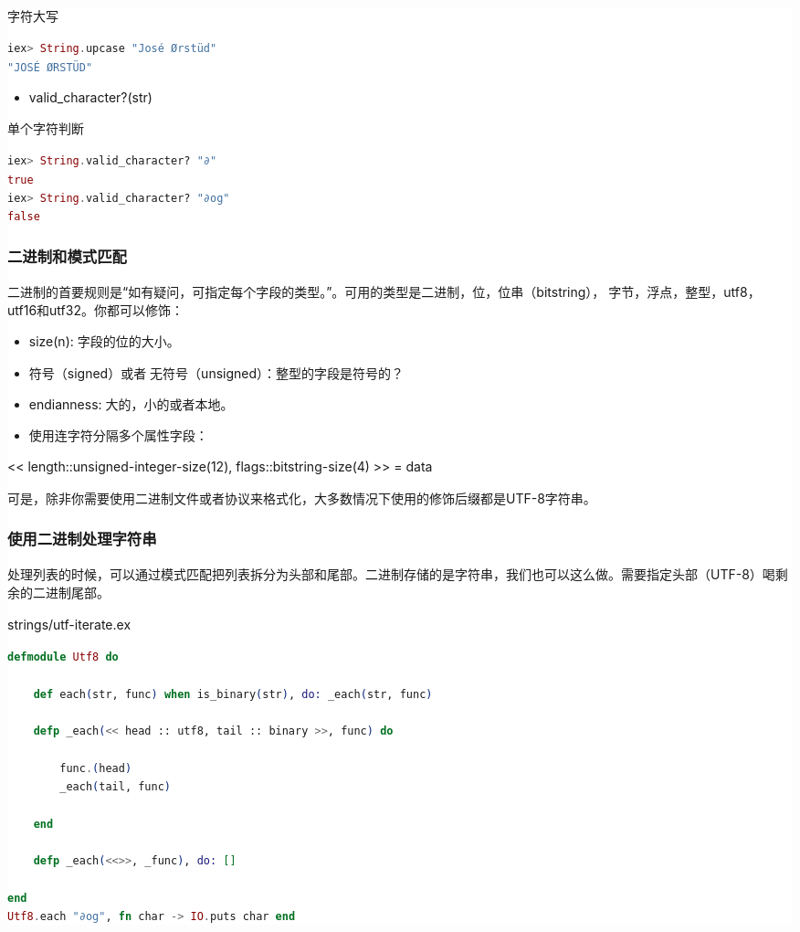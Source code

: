 字符大写


```elixir
iex> String.upcase "José Ørstüd"
"JOSÉ ØRSTÜD"
```

* valid_character?(str)

单个字符判断

```elixir
iex> String.valid_character? "∂"
true
iex> String.valid_character? "∂og"
false
```


### 二进制和模式匹配

二进制的首要规则是“如有疑问，可指定每个字段的类型。”。可用的类型是二进制，位，位串（bitstring）， 字节，浮点，整型，utf8， utf16和utf32。你都可以修饰：


* size(n):  字段的位的大小。

* 符号（signed）或者 无符号（unsigned）：整型的字段是符号的？
* endianness: 大的，小的或者本地。

* 使用连字符分隔多个属性字段：

<< length::unsigned-integer-size(12), flags::bitstring-size(4) >> = data

可是，除非你需要使用二进制文件或者协议来格式化，大多数情况下使用的修饰后缀都是UTF-8字符串。


### 使用二进制处理字符串

处理列表的时候，可以通过模式匹配把列表拆分为头部和尾部。二进制存储的是字符串，我们也可以这么做。需要指定头部（UTF-8）喝剩余的二进制尾部。


strings/utf-iterate.ex

```elixir
defmodule Utf8 do

	def each(str, func) when is_binary(str), do: _each(str, func)

	defp _each(<< head :: utf8, tail :: binary >>, func) do

		func.(head)
		_each(tail, func)

	end

	defp _each(<<>>, _func), do: []

end
Utf8.each "∂og", fn char -> IO.puts char end
```
